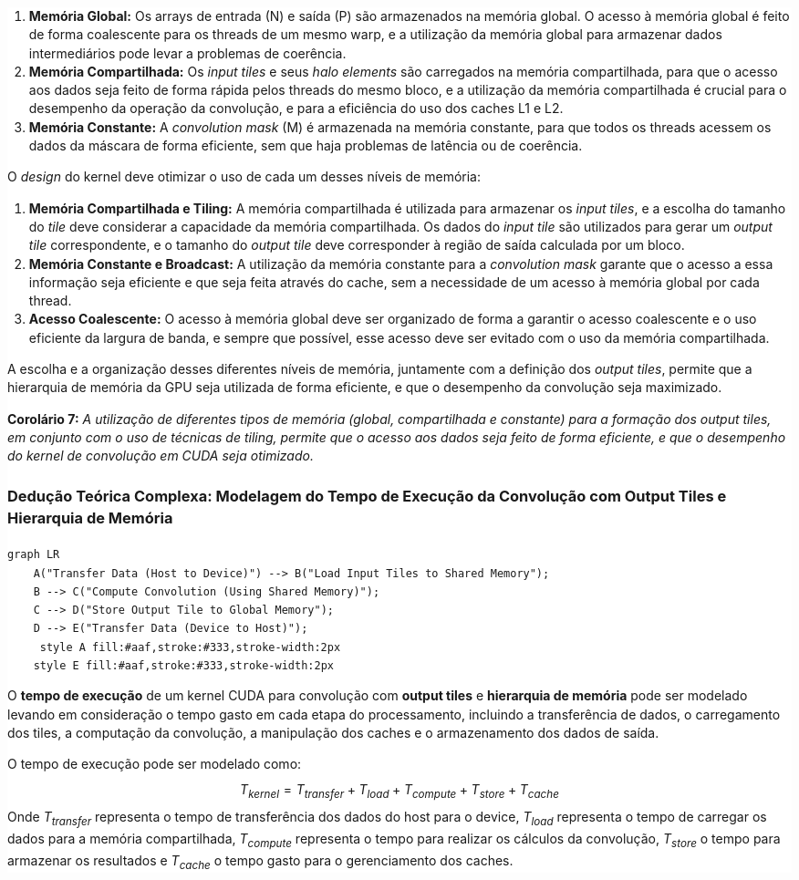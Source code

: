 1.  **Memória Global:** Os arrays de entrada (N) e saída (P) são armazenados na memória global. O acesso à memória global é feito de forma coalescente para os threads de um mesmo warp, e a utilização da memória global para armazenar dados intermediários pode levar a problemas de coerência.
2. **Memória Compartilhada:** Os *input tiles* e seus *halo elements* são carregados na memória compartilhada, para que o acesso aos dados seja feito de forma rápida pelos threads do mesmo bloco, e a utilização da memória compartilhada é crucial para o desempenho da operação da convolução, e para a eficiência do uso dos caches L1 e L2.
3.  **Memória Constante:** A *convolution mask* (M) é armazenada na memória constante, para que todos os threads acessem os dados da máscara de forma eficiente, sem que haja problemas de latência ou de coerência.

O *design* do kernel deve otimizar o uso de cada um desses níveis de memória:

1.  **Memória Compartilhada e Tiling:** A memória compartilhada é utilizada para armazenar os *input tiles*, e a escolha do tamanho do *tile* deve considerar a capacidade da memória compartilhada. Os dados do *input tile* são utilizados para gerar um *output tile* correspondente, e o tamanho do *output tile* deve corresponder à região de saída calculada por um bloco.
2. **Memória Constante e Broadcast:** A utilização da memória constante para a *convolution mask* garante que o acesso a essa informação seja eficiente e que seja feita através do cache, sem a necessidade de um acesso à memória global por cada thread.
3.  **Acesso Coalescente:** O acesso à memória global deve ser organizado de forma a garantir o acesso coalescente e o uso eficiente da largura de banda, e sempre que possível, esse acesso deve ser evitado com o uso da memória compartilhada.

A escolha e a organização desses diferentes níveis de memória, juntamente com a definição dos *output tiles*, permite que a hierarquia de memória da GPU seja utilizada de forma eficiente, e que o desempenho da convolução seja maximizado.

**Corolário 7:** *A utilização de diferentes tipos de memória (global, compartilhada e constante) para a formação dos output tiles, em conjunto com o uso de técnicas de tiling, permite que o acesso aos dados seja feito de forma eficiente, e que o desempenho do kernel de convolução em CUDA seja otimizado.*

### Dedução Teórica Complexa: Modelagem do Tempo de Execução da Convolução com Output Tiles e Hierarquia de Memória

```mermaid
graph LR
    A("Transfer Data (Host to Device)") --> B("Load Input Tiles to Shared Memory");
    B --> C("Compute Convolution (Using Shared Memory)");
    C --> D("Store Output Tile to Global Memory");
    D --> E("Transfer Data (Device to Host)");
     style A fill:#aaf,stroke:#333,stroke-width:2px
    style E fill:#aaf,stroke:#333,stroke-width:2px
```

O **tempo de execução** de um kernel CUDA para convolução com **output tiles** e **hierarquia de memória** pode ser modelado levando em consideração o tempo gasto em cada etapa do processamento, incluindo a transferência de dados, o carregamento dos tiles, a computação da convolução, a manipulação dos caches e o armazenamento dos dados de saída.

O tempo de execução pode ser modelado como:
$$
T_{kernel} = T_{transfer} + T_{load} + T_{compute} + T_{store} + T_{cache}
$$
Onde $T_{transfer}$ representa o tempo de transferência dos dados do host para o device, $T_{load}$ representa o tempo de carregar os dados para a memória compartilhada, $T_{compute}$ representa o tempo para realizar os cálculos da convolução, $T_{store}$ o tempo para armazenar os resultados e $T_{cache}$ o tempo gasto para o gerenciamento dos caches.
